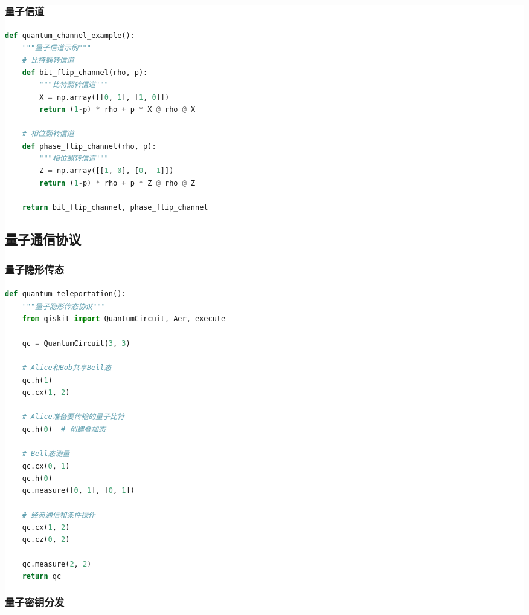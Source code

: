 ### 量子信道

```python
def quantum_channel_example():
    """量子信道示例"""
    # 比特翻转信道
    def bit_flip_channel(rho, p):
        """比特翻转信道"""
        X = np.array([[0, 1], [1, 0]])
        return (1-p) * rho + p * X @ rho @ X
    
    # 相位翻转信道
    def phase_flip_channel(rho, p):
        """相位翻转信道"""
        Z = np.array([[1, 0], [0, -1]])
        return (1-p) * rho + p * Z @ rho @ Z
    
    return bit_flip_channel, phase_flip_channel
```

## 量子通信协议

### 量子隐形传态

```python
def quantum_teleportation():
    """量子隐形传态协议"""
    from qiskit import QuantumCircuit, Aer, execute
    
    qc = QuantumCircuit(3, 3)
    
    # Alice和Bob共享Bell态
    qc.h(1)
    qc.cx(1, 2)
    
    # Alice准备要传输的量子比特
    qc.h(0)  # 创建叠加态
    
    # Bell态测量
    qc.cx(0, 1)
    qc.h(0)
    qc.measure([0, 1], [0, 1])
    
    # 经典通信和条件操作
    qc.cx(1, 2)
    qc.cz(0, 2)
    
    qc.measure(2, 2)
    return qc
```

### 量子密钥分发
